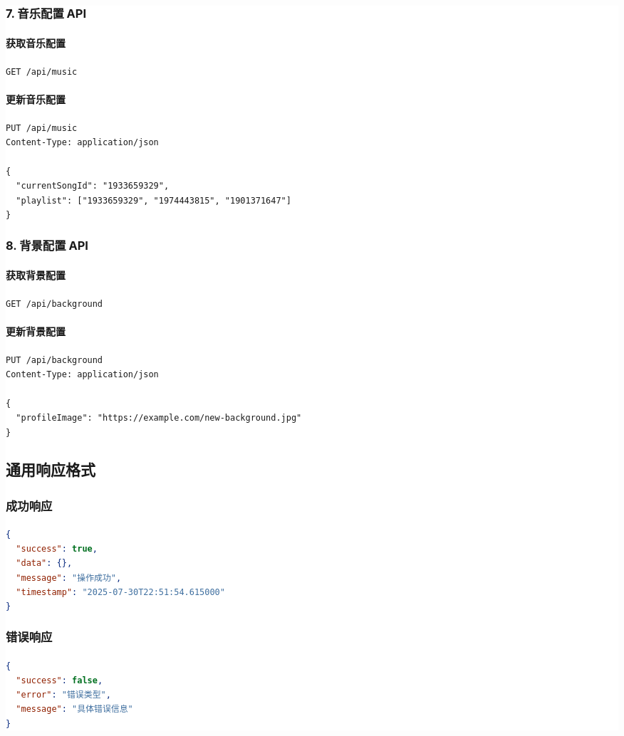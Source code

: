 ### 7. 音乐配置 API

#### 获取音乐配置
```http
GET /api/music
```

#### 更新音乐配置
```http
PUT /api/music
Content-Type: application/json

{
  "currentSongId": "1933659329",
  "playlist": ["1933659329", "1974443815", "1901371647"]
}
```

### 8. 背景配置 API

#### 获取背景配置
```http
GET /api/background
```

#### 更新背景配置
```http
PUT /api/background
Content-Type: application/json

{
  "profileImage": "https://example.com/new-background.jpg"
}
```

## 通用响应格式

### 成功响应
```json
{
  "success": true,
  "data": {},
  "message": "操作成功",
  "timestamp": "2025-07-30T22:51:54.615000"
}
```

### 错误响应
```json
{
  "success": false,
  "error": "错误类型",
  "message": "具体错误信息"
}
```
